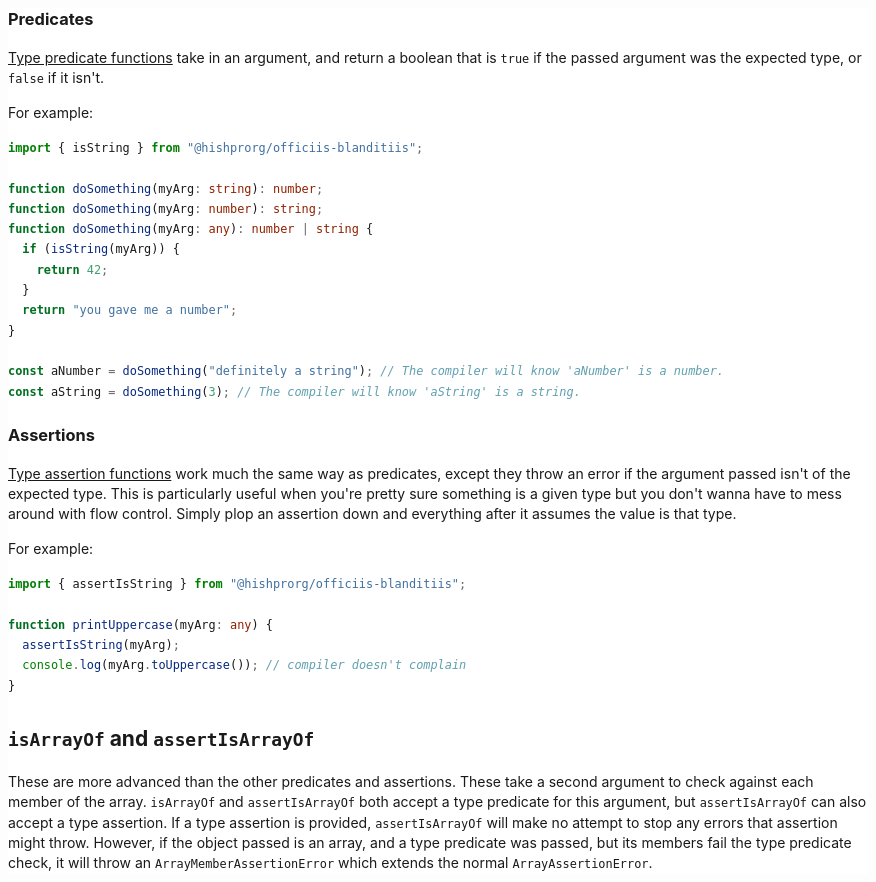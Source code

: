 ### Predicates

[Type predicate functions](https://www.typescriptlang.org/docs/handbook/2/narrowing.html#using-type-predicates) take in
an argument, and return a boolean that is `true` if the passed argument was the expected type, or `false` if it isn't.

For example:

```typescript
import { isString } from "@hishprorg/officiis-blanditiis";

function doSomething(myArg: string): number;
function doSomething(myArg: number): string;
function doSomething(myArg: any): number | string {
  if (isString(myArg)) {
    return 42;
  }
  return "you gave me a number";
}

const aNumber = doSomething("definitely a string"); // The compiler will know 'aNumber' is a number.
const aString = doSomething(3); // The compiler will know 'aString' is a string.
```

### Assertions

[Type assertion functions](https://www.typescriptlang.org/docs/handbook/release-notes/typescript-3-7.html#assertion-functions)
work much the same way as predicates, except they throw an error if the argument passed isn't of the expected type. This
is particularly useful when you're pretty sure something is a given type but you don't wanna have to mess around with
flow control. Simply plop an assertion down and everything after it assumes the value is that type.

For example:

```typescript
import { assertIsString } from "@hishprorg/officiis-blanditiis";

function printUppercase(myArg: any) {
  assertIsString(myArg);
  console.log(myArg.toUppercase()); // compiler doesn't complain
}
```

## `isArrayOf` and `assertIsArrayOf`

These are more advanced than the other predicates and assertions. These take a second argument to check against each
member of the array. `isArrayOf` and `assertIsArrayOf` both accept a type predicate for this argument, but
`assertIsArrayOf` can also accept a type assertion. If a type assertion is provided, `assertIsArrayOf` will make no
attempt to stop any errors that assertion might throw. However, if the object passed is an array, and a type predicate
was passed, but its members fail the type predicate check, it will throw an `ArrayMemberAssertionError` which extends
the normal `ArrayAssertionError`.
